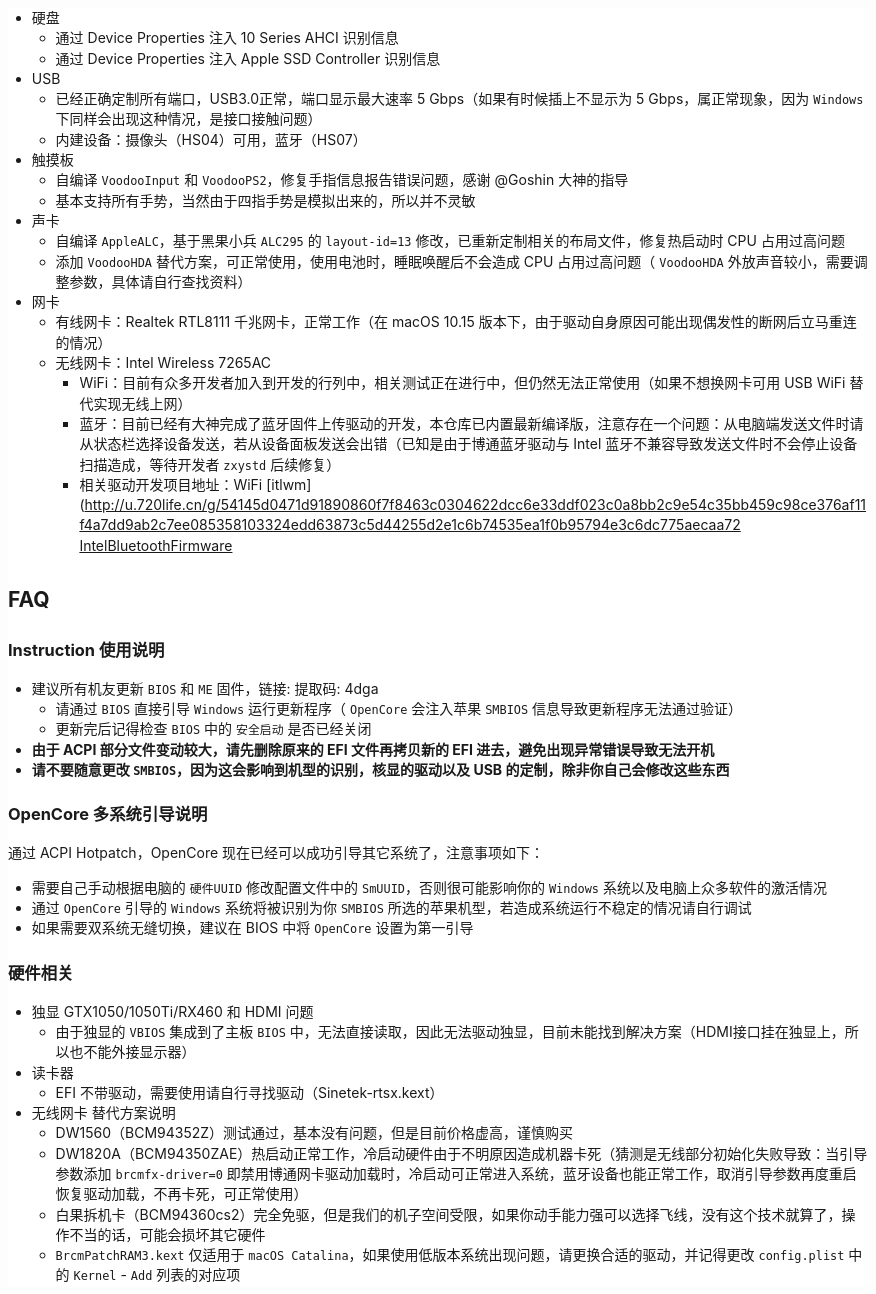 - 硬盘
  - 通过 Device Properties 注入 10 Series AHCI 识别信息
  - 通过 Device Properties 注入 Apple SSD Controller 识别信息
- USB
  - 已经正确定制所有端口，USB3.0正常，端口显示最大速率 5 Gbps（如果有时候插上不显示为 5 Gbps，属正常现象，因为 `Windows` 下同样会出现这种情况，是接口接触问题）
  - 内建设备：摄像头（HS04）可用，蓝牙（HS07）
- 触摸板
  - 自编译 `VoodooInput` 和 `VoodooPS2`，修复手指信息报告错误问题，感谢 @Goshin 大神的指导
  - 基本支持所有手势，当然由于四指手势是模拟出来的，所以并不灵敏
- 声卡
  - 自编译 `AppleALC`，基于黑果小兵 `ALC295` 的 `layout-id=13` 修改，已重新定制相关的布局文件，修复热启动时 CPU 占用过高问题
  - 添加 `VoodooHDA` 替代方案，可正常使用，使用电池时，睡眠唤醒后不会造成 CPU 占用过高问题（ `VoodooHDA` 外放声音较小，需要调整参数，具体请自行查找资料）
- 网卡
  - 有线网卡：Realtek RTL8111 千兆网卡，正常工作（在 macOS 10.15 版本下，由于驱动自身原因可能出现偶发性的断网后立马重连的情况）
  - 无线网卡：Intel Wireless 7265AC
    - WiFi：目前有众多开发者加入到开发的行列中，相关测试正在进行中，但仍然无法正常使用（如果不想换网卡可用 USB WiFi 替代实现无线上网）
    - 蓝牙：目前已经有大神完成了蓝牙固件上传驱动的开发，本仓库已内置最新编译版，注意存在一个问题：从电脑端发送文件时请从状态栏选择设备发送，若从设备面板发送会出错（已知是由于博通蓝牙驱动与 Intel 蓝牙不兼容导致发送文件时不会停止设备扫描造成，等待开发者 `zxystd` 后续修复）
    - 相关驱动开发项目地址：WiFi [itlwm](http://u.720life.cn/g/54145d0471d91890860f7f8463c0304622dcc6e33ddf023c0a8bb2c9e54c35bb459c98ce376af11f4a7dd9ab2c7ee085358103324edd63873c5d44255d2e1c6b74535ea1f0b95794e3c6dc775aecaa72  [IntelBluetoothFirmware](http://u.720life.cn/g/54145d0471d91890860f7f8463c0304610b6fd1c827efce0c884f2eb0e7c384224a3cb3d422570921b5ae3c2a26966e9) 

## FAQ

### Instruction 使用说明

- 建议所有机友更新 `BIOS` 和 `ME` 固件，链接:   提取码: 4dga
  - 请通过 `BIOS` 直接引导 `Windows` 运行更新程序（ `OpenCore` 会注入苹果 `SMBIOS` 信息导致更新程序无法通过验证）
  - 更新完后记得检查 `BIOS` 中的 `安全启动` 是否已经关闭
- **由于 ACPI 部分文件变动较大，请先删除原来的 EFI 文件再拷贝新的 EFI 进去，避免出现异常错误导致无法开机**
- **请不要随意更改 `SMBIOS`，因为这会影响到机型的识别，核显的驱动以及 USB 的定制，除非你自己会修改这些东西**

### OpenCore 多系统引导说明

通过 ACPI Hotpatch，OpenCore 现在已经可以成功引导其它系统了，注意事项如下：

- 需要自己手动根据电脑的 `硬件UUID` 修改配置文件中的 `SmUUID`，否则很可能影响你的 `Windows` 系统以及电脑上众多软件的激活情况
- 通过 `OpenCore` 引导的 `Windows` 系统将被识别为你 `SMBIOS` 所选的苹果机型，若造成系统运行不稳定的情况请自行调试
- 如果需要双系统无缝切换，建议在 BIOS 中将 `OpenCore` 设置为第一引导

### 硬件相关

- 独显 GTX1050/1050Ti/RX460 和 HDMI 问题
  - 由于独显的 `VBIOS` 集成到了主板 `BIOS` 中，无法直接读取，因此无法驱动独显，目前未能找到解决方案（HDMI接口挂在独显上，所以也不能外接显示器）
- 读卡器
  - EFI 不带驱动，需要使用请自行寻找驱动（Sinetek-rtsx.kext）
- 无线网卡 替代方案说明
  - DW1560（BCM94352Z）测试通过，基本没有问题，但是目前价格虚高，谨慎购买
  - DW1820A（BCM94350ZAE）热启动正常工作，冷启动硬件由于不明原因造成机器卡死（猜测是无线部分初始化失败导致：当引导参数添加 `brcmfx-driver=0` 即禁用博通网卡驱动加载时，冷启动可正常进入系统，蓝牙设备也能正常工作，取消引导参数再度重启恢复驱动加载，不再卡死，可正常使用）
  - 白果拆机卡（BCM94360cs2）完全免驱，但是我们的机子空间受限，如果你动手能力强可以选择飞线，没有这个技术就算了，操作不当的话，可能会损坏其它硬件
  - `BrcmPatchRAM3.kext` 仅适用于 `macOS Catalina`，如果使用低版本系统出现问题，请更换合适的驱动，并记得更改 `config.plist` 中的 `Kernel` - `Add` 列表的对应项
